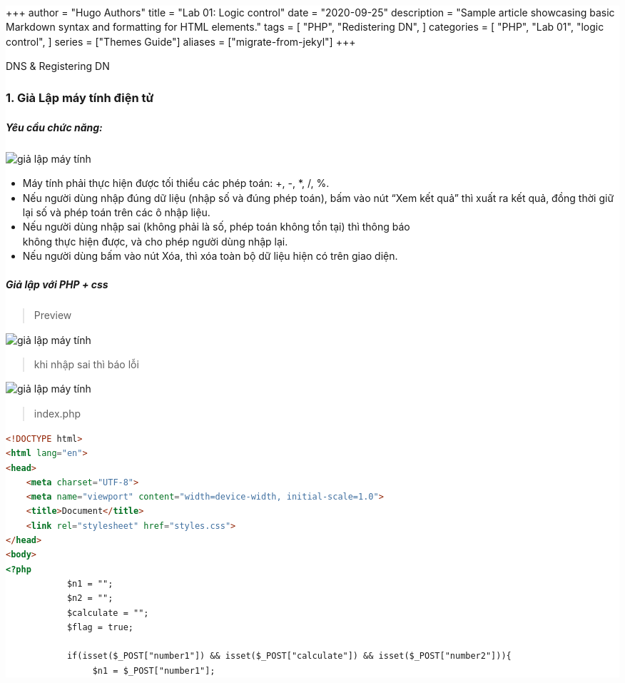 +++
author = "Hugo Authors"
title = "Lab 01: Logic control"
date = "2020-09-25"
description = "Sample article showcasing basic Markdown syntax and formatting for HTML elements."
tags = [
    "PHP",
    "Redistering DN",
]
categories = [
    "PHP",
    "Lab 01",
    "logic control",
]
series = ["Themes Guide"]
aliases = ["migrate-from-jekyl"]
+++

DNS & Registering DN


### 1. Giả Lập máy tính điện tử

##### Yêu cầu chức năng:  

![giả lập máy tính](../../images/calculator/Calculator-default.png)

- Máy tính phải thực hiện được tối thiểu các phép toán: +, -, *, /, %.  
- Nếu người dùng nhập đúng dữ liệu (nhập số và đúng phép toán), bấm vào nút “Xem  kết quả” thì xuất ra kết quả, đồng thời giữ lại số và phép toán trên các ô nhập liệu.  
- Nếu người dùng nhập sai (không phải là số, phép toán không tồn tại) thì thông báo  
không thực hiện được, và cho phép người dùng nhập lại.  
- Nếu người dùng bấm vào nút Xóa, thì xóa toàn bộ dữ liệu hiện có trên giao diện.



##### Giả lập với PHP + css
>Preview


![giả lập máy tính](../../images/calculator/final.png)


>khi nhập sai thì báo lỗi


![giả lập máy tính](../../images/calculator/bug.png)


>index.php
```html 
<!DOCTYPE html>
<html lang="en">
<head>
    <meta charset="UTF-8">
    <meta name="viewport" content="width=device-width, initial-scale=1.0">
    <title>Document</title>
    <link rel="stylesheet" href="styles.css">
</head>
<body>
<?php
            $n1 = "";
            $n2 = "";
            $calculate = "";
            $flag = true;
        
            if(isset($_POST["number1"]) && isset($_POST["calculate"]) && isset($_POST["number2"])){
                 $n1 = $_POST["number1"];
```